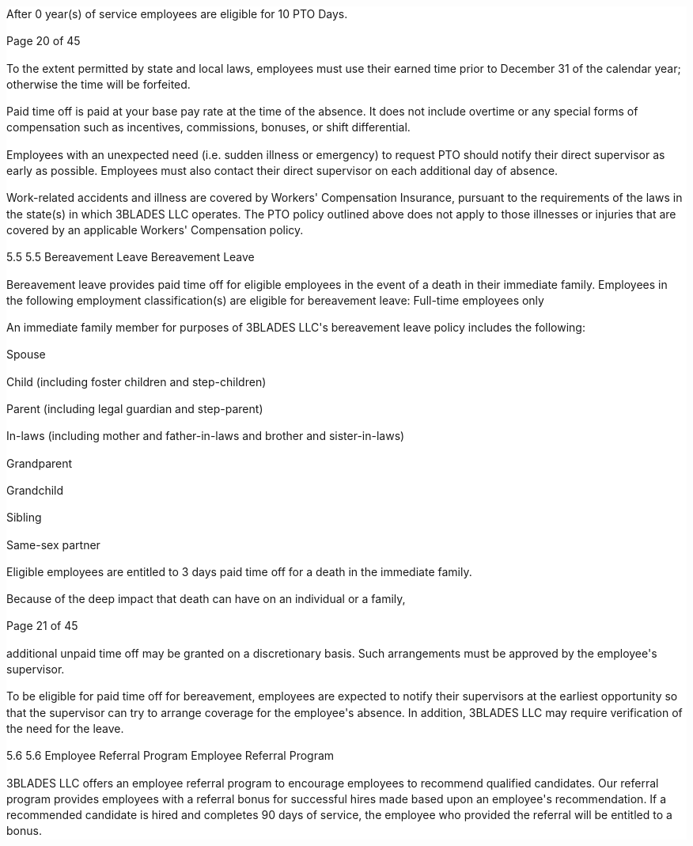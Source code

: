 After 0 year\(s\) of service employees are eligible for 10 PTO Days.

Page 20 of 45

To the extent permitted by state and local laws, employees must use their earned time prior to December 31 of the calendar year; otherwise the time will be forfeited.

Paid time off is paid at your base pay rate at the time of the absence. It does not include overtime or any special forms of compensation such as incentives, commissions, bonuses, or shift differential.

Employees with an unexpected need \(i.e. sudden illness or emergency\) to request PTO should notify their direct supervisor as early as possible. Employees must also contact their direct supervisor on each additional day of absence.

Work-related accidents and illness are covered by Workers' Compensation Insurance, pursuant to the requirements of the laws in the state\(s\) in which 3BLADES LLC operates. The PTO policy outlined above does not apply to those illnesses or injuries that are covered by an applicable Workers' Compensation policy.

5.5 5.5 Bereavement Leave Bereavement Leave

Bereavement leave provides paid time off for eligible employees in the event of a death in their immediate family. Employees in the following employment classification\(s\) are eligible for bereavement leave: Full-time employees only

An immediate family member for purposes of 3BLADES LLC's bereavement leave policy includes the following:

Spouse

Child \(including foster children and step-children\)

Parent \(including legal guardian and step-parent\)

In-laws \(including mother and father-in-laws and brother and sister-in-laws\)

Grandparent

Grandchild

Sibling

Same-sex partner

Eligible employees are entitled to 3 days paid time off for a death in the immediate family.

Because of the deep impact that death can have on an individual or a family,

Page 21 of 45

additional unpaid time off may be granted on a discretionary basis. Such arrangements must be approved by the employee's supervisor.

To be eligible for paid time off for bereavement, employees are expected to notify their supervisors at the earliest opportunity so that the supervisor can try to arrange coverage for the employee's absence. In addition, 3BLADES LLC may require verification of the need for the leave.

5.6 5.6 Employee Referral Program Employee Referral Program

3BLADES LLC offers an employee referral program to encourage employees to recommend qualified candidates. Our referral program provides employees with a referral bonus for successful hires made based upon an employee's recommendation. If a recommended candidate is hired and completes 90 days of service, the employee who provided the referral will be entitled to a bonus.
